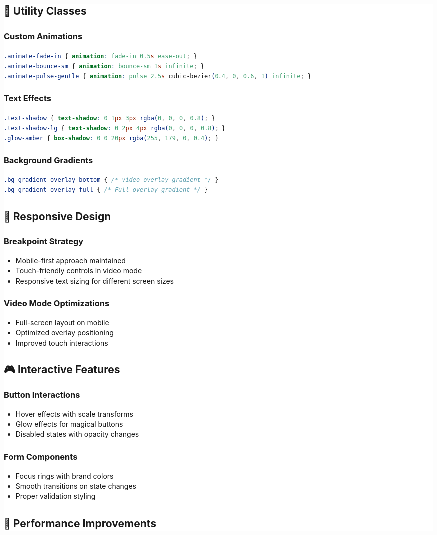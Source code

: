## 🔧 Utility Classes

### Custom Animations
```css
.animate-fade-in { animation: fade-in 0.5s ease-out; }
.animate-bounce-sm { animation: bounce-sm 1s infinite; }
.animate-pulse-gentle { animation: pulse 2.5s cubic-bezier(0.4, 0, 0.6, 1) infinite; }
```

### Text Effects
```css
.text-shadow { text-shadow: 0 1px 3px rgba(0, 0, 0, 0.8); }
.text-shadow-lg { text-shadow: 0 2px 4px rgba(0, 0, 0, 0.8); }
.glow-amber { box-shadow: 0 0 20px rgba(255, 179, 0, 0.4); }
```

### Background Gradients
```css
.bg-gradient-overlay-bottom { /* Video overlay gradient */ }
.bg-gradient-overlay-full { /* Full overlay gradient */ }
```

## 📱 Responsive Design

### Breakpoint Strategy
- Mobile-first approach maintained
- Touch-friendly controls in video mode
- Responsive text sizing for different screen sizes

### Video Mode Optimizations
- Full-screen layout on mobile
- Optimized overlay positioning
- Improved touch interactions

## 🎮 Interactive Features

### Button Interactions
- Hover effects with scale transforms
- Glow effects for magical buttons
- Disabled states with opacity changes

### Form Components
- Focus rings with brand colors
- Smooth transitions on state changes
- Proper validation styling

## 🚀 Performance Improvements
